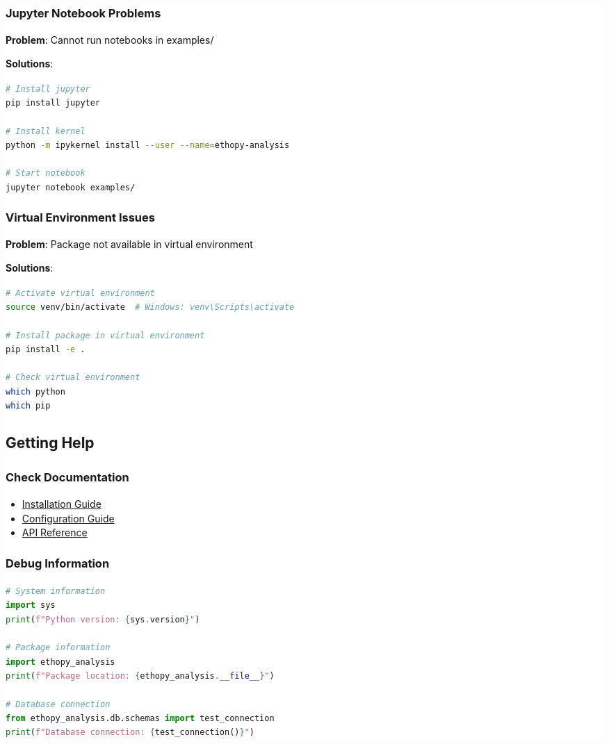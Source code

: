 ### Jupyter Notebook Problems

**Problem**: Cannot run notebooks in examples/

**Solutions**:
```bash
# Install jupyter
pip install jupyter

# Install kernel
python -m ipykernel install --user --name=ethopy-analysis

# Start notebook
jupyter notebook examples/
```

### Virtual Environment Issues

**Problem**: Package not available in virtual environment

**Solutions**:
```bash
# Activate virtual environment
source venv/bin/activate  # Windows: venv\Scripts\activate

# Install package in virtual environment
pip install -e .

# Check virtual environment
which python
which pip
```

## Getting Help

### Check Documentation
- [Installation Guide](installation.md)
- [Configuration Guide](configuration.md)
- [API Reference](api-reference.md)

### Debug Information
```python
# System information
import sys
print(f"Python version: {sys.version}")

# Package information
import ethopy_analysis
print(f"Package location: {ethopy_analysis.__file__}")

# Database connection
from ethopy_analysis.db.schemas import test_connection
print(f"Database connection: {test_connection()}")
```

